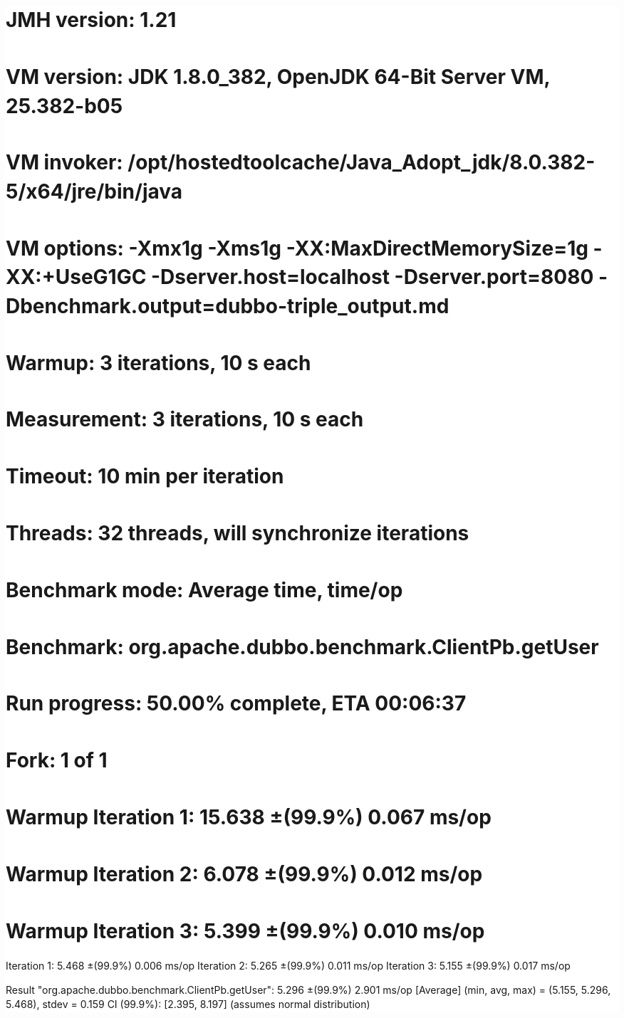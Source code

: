 
# JMH version: 1.21
# VM version: JDK 1.8.0_382, OpenJDK 64-Bit Server VM, 25.382-b05
# VM invoker: /opt/hostedtoolcache/Java_Adopt_jdk/8.0.382-5/x64/jre/bin/java
# VM options: -Xmx1g -Xms1g -XX:MaxDirectMemorySize=1g -XX:+UseG1GC -Dserver.host=localhost -Dserver.port=8080 -Dbenchmark.output=dubbo-triple_output.md
# Warmup: 3 iterations, 10 s each
# Measurement: 3 iterations, 10 s each
# Timeout: 10 min per iteration
# Threads: 32 threads, will synchronize iterations
# Benchmark mode: Average time, time/op
# Benchmark: org.apache.dubbo.benchmark.ClientPb.getUser

# Run progress: 50.00% complete, ETA 00:06:37
# Fork: 1 of 1
# Warmup Iteration   1: 15.638 ±(99.9%) 0.067 ms/op
# Warmup Iteration   2: 6.078 ±(99.9%) 0.012 ms/op
# Warmup Iteration   3: 5.399 ±(99.9%) 0.010 ms/op
Iteration   1: 5.468 ±(99.9%) 0.006 ms/op
Iteration   2: 5.265 ±(99.9%) 0.011 ms/op
Iteration   3: 5.155 ±(99.9%) 0.017 ms/op


Result "org.apache.dubbo.benchmark.ClientPb.getUser":
  5.296 ±(99.9%) 2.901 ms/op [Average]
  (min, avg, max) = (5.155, 5.296, 5.468), stdev = 0.159
  CI (99.9%): [2.395, 8.197] (assumes normal distribution)
